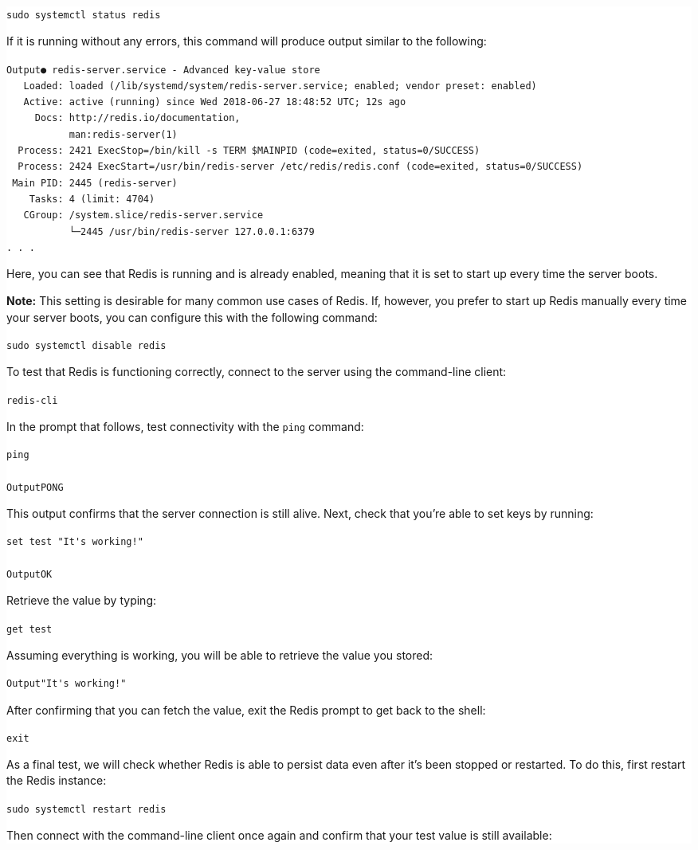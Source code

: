     sudo systemctl status redis

If it is running without any errors, this command will produce output similar to the following:

    Output● redis-server.service - Advanced key-value store
       Loaded: loaded (/lib/systemd/system/redis-server.service; enabled; vendor preset: enabled)
       Active: active (running) since Wed 2018-06-27 18:48:52 UTC; 12s ago
         Docs: http://redis.io/documentation,
               man:redis-server(1)
      Process: 2421 ExecStop=/bin/kill -s TERM $MAINPID (code=exited, status=0/SUCCESS)
      Process: 2424 ExecStart=/usr/bin/redis-server /etc/redis/redis.conf (code=exited, status=0/SUCCESS)
     Main PID: 2445 (redis-server)
        Tasks: 4 (limit: 4704)
       CGroup: /system.slice/redis-server.service
               └─2445 /usr/bin/redis-server 127.0.0.1:6379
    . . .

Here, you can see that Redis is running and is already enabled, meaning that it is set to start up every time the server boots.

**Note:** This setting is desirable for many common use cases of Redis. If, however, you prefer to start up Redis manually every time your server boots, you can configure this with the following command:

    sudo systemctl disable redis

To test that Redis is functioning correctly, connect to the server using the command-line client:

    redis-cli

In the prompt that follows, test connectivity with the `ping` command:

    ping

    OutputPONG

This output confirms that the server connection is still alive. Next, check that you’re able to set keys by running:

    set test "It's working!"

    OutputOK

Retrieve the value by typing:

    get test

Assuming everything is working, you will be able to retrieve the value you stored:

    Output"It's working!"

After confirming that you can fetch the value, exit the Redis prompt to get back to the shell:

    exit

As a final test, we will check whether Redis is able to persist data even after it’s been stopped or restarted. To do this, first restart the Redis instance:

    sudo systemctl restart redis

Then connect with the command-line client once again and confirm that your test value is still available:
